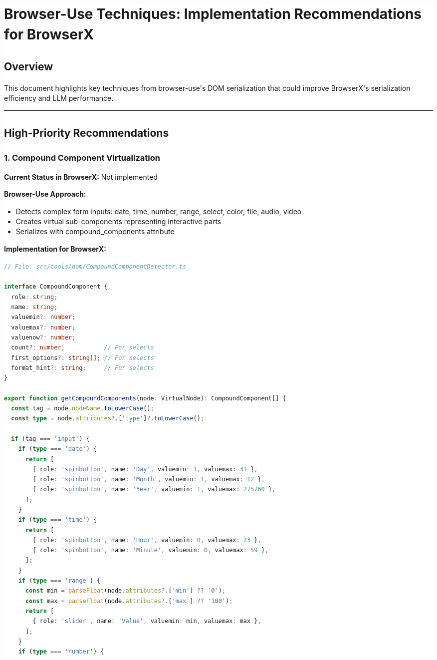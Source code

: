 # Browser-Use Techniques: Implementation Recommendations for BrowserX

## Overview

This document highlights key techniques from browser-use's DOM serialization that could improve BrowserX's serialization efficiency and LLM performance.

---

## High-Priority Recommendations

### 1. Compound Component Virtualization

**Current Status in BrowserX:** Not implemented

**Browser-Use Approach:**
- Detects complex form inputs: date, time, number, range, select, color, file, audio, video
- Creates virtual sub-components representing interactive parts
- Serializes with compound_components attribute

**Implementation for BrowserX:**

```typescript
// File: src/tools/dom/CompoundComponentDetector.ts

interface CompoundComponent {
  role: string;
  name: string;
  valuemin?: number;
  valuemax?: number;
  valuenow?: number;
  count?: number;           // For selects
  first_options?: string[]; // For selects
  format_hint?: string;     // For selects
}

export function getCompoundComponents(node: VirtualNode): CompoundComponent[] {
  const tag = node.nodeName.toLowerCase();
  const type = node.attributes?.['type']?.toLowerCase();

  if (tag === 'input') {
    if (type === 'date') {
      return [
        { role: 'spinbutton', name: 'Day', valuemin: 1, valuemax: 31 },
        { role: 'spinbutton', name: 'Month', valuemin: 1, valuemax: 12 },
        { role: 'spinbutton', name: 'Year', valuemin: 1, valuemax: 275760 },
      ];
    }
    if (type === 'time') {
      return [
        { role: 'spinbutton', name: 'Hour', valuemin: 0, valuemax: 23 },
        { role: 'spinbutton', name: 'Minute', valuemin: 0, valuemax: 59 },
      ];
    }
    if (type === 'range') {
      const min = parseFloat(node.attributes?.['min'] ?? '0');
      const max = parseFloat(node.attributes?.['max'] ?? '100');
      return [
        { role: 'slider', name: 'Value', valuemin: min, valuemax: max },
      ];
    }
    if (type === 'number') {
```